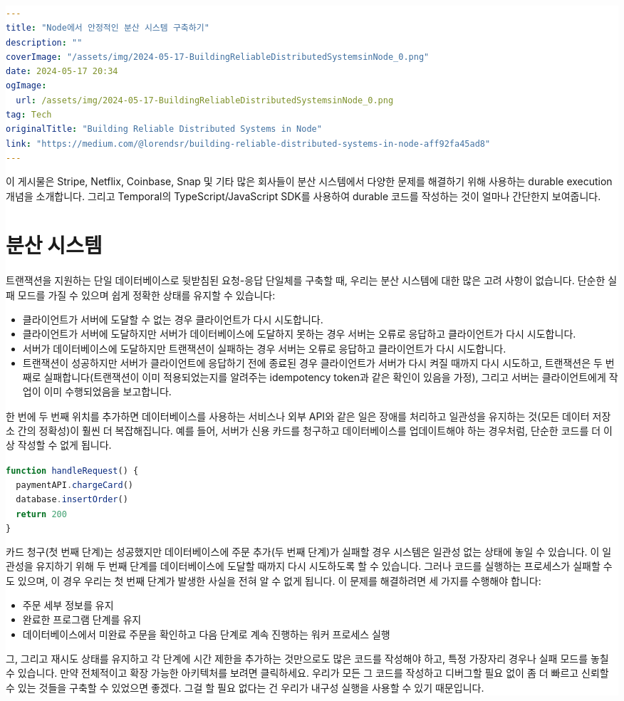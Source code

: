 ```yaml
---
title: "Node에서 안정적인 분산 시스템 구축하기"
description: ""
coverImage: "/assets/img/2024-05-17-BuildingReliableDistributedSystemsinNode_0.png"
date: 2024-05-17 20:34
ogImage: 
  url: /assets/img/2024-05-17-BuildingReliableDistributedSystemsinNode_0.png
tag: Tech
originalTitle: "Building Reliable Distributed Systems in Node"
link: "https://medium.com/@lorendsr/building-reliable-distributed-systems-in-node-aff92fa45ad8"
---
```



이 게시물은 Stripe, Netflix, Coinbase, Snap 및 기타 많은 회사들이 분산 시스템에서 다양한 문제를 해결하기 위해 사용하는 durable execution 개념을 소개합니다. 그리고 Temporal의 TypeScript/JavaScript SDK를 사용하여 durable 코드를 작성하는 것이 얼마나 간단한지 보여줍니다.

# 분산 시스템

트랜잭션을 지원하는 단일 데이터베이스로 뒷받침된 요청-응답 단일체를 구축할 때, 우리는 분산 시스템에 대한 많은 고려 사항이 없습니다. 단순한 실패 모드를 가질 수 있으며 쉽게 정확한 상태를 유지할 수 있습니다:

- 클라이언트가 서버에 도달할 수 없는 경우 클라이언트가 다시 시도합니다.
- 클라이언트가 서버에 도달하지만 서버가 데이터베이스에 도달하지 못하는 경우 서버는 오류로 응답하고 클라이언트가 다시 시도합니다.
- 서버가 데이터베이스에 도달하지만 트랜잭션이 실패하는 경우 서버는 오류로 응답하고 클라이언트가 다시 시도합니다.
- 트랜잭션이 성공하지만 서버가 클라이언트에 응답하기 전에 종료된 경우 클라이언트가 서버가 다시 켜질 때까지 다시 시도하고, 트랜잭션은 두 번째로 실패합니다(트랜잭션이 이미 적용되었는지를 알려주는 idempotency token과 같은 확인이 있음을 가정), 그리고 서버는 클라이언트에게 작업이 이미 수행되었음을 보고합니다.

<div class="content-ad"></div>

한 번에 두 번째 위치를 추가하면 데이터베이스를 사용하는 서비스나 외부 API와 같은 일은 장애를 처리하고 일관성을 유지하는 것(모든 데이터 저장소 간의 정확성)이 훨씬 더 복잡해집니다. 예를 들어, 서버가 신용 카드를 청구하고 데이터베이스를 업데이트해야 하는 경우처럼, 단순한 코드를 더 이상 작성할 수 없게 됩니다.

```js
function handleRequest() {
  paymentAPI.chargeCard()
  database.insertOrder()
  return 200
}
```

카드 청구(첫 번째 단계)는 성공했지만 데이터베이스에 주문 추가(두 번째 단계)가 실패할 경우 시스템은 일관성 없는 상태에 놓일 수 있습니다. 이 일관성을 유지하기 위해 두 번째 단계를 데이터베이스에 도달할 때까지 다시 시도하도록 할 수 있습니다. 그러나 코드를 실행하는 프로세스가 실패할 수도 있으며, 이 경우 우리는 첫 번째 단계가 발생한 사실을 전혀 알 수 없게 됩니다. 이 문제를 해결하려면 세 가지를 수행해야 합니다:

- 주문 세부 정보를 유지
- 완료한 프로그램 단계를 유지
- 데이터베이스에서 미완료 주문을 확인하고 다음 단계로 계속 진행하는 워커 프로세스 실행

<div class="content-ad"></div>

그, 그리고 재시도 상태를 유지하고 각 단계에 시간 제한을 추가하는 것만으로도 많은 코드를 작성해야 하고, 특정 가장자리 경우나 실패 모드를 놓칠 수 있습니다. 만약 전체적이고 확장 가능한 아키텍처를 보려면 클릭하세요. 우리가 모든 그 코드를 작성하고 디버그할 필요 없이 좀 더 빠르고 신뢰할 수 있는 것들을 구축할 수 있었으면 좋겠다. 그걸 할 필요 없다는 건 우리가 내구성 실행을 사용할 수 있기 때문입니다.
